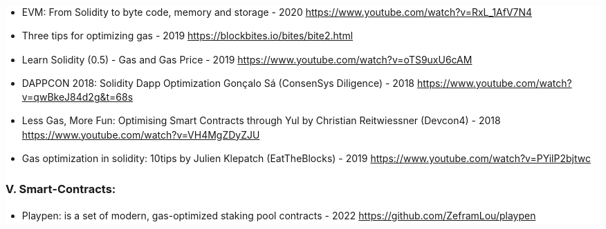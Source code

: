 - EVM: From Solidity to byte code, memory and storage - 2020
https://www.youtube.com/watch?v=RxL_1AfV7N4

- Three tips for optimizing gas - 2019
https://blockbites.io/bites/bite2.html

- Learn Solidity (0.5) - Gas and Gas Price - 2019
https://www.youtube.com/watch?v=oTS9uxU6cAM

- DAPPCON 2018: Solidity Dapp Optimization Gonçalo Sá (ConsenSys Diligence) - 2018
https://www.youtube.com/watch?v=qwBkeJ84d2g&t=68s

- Less Gas, More Fun: Optimising Smart Contracts through Yul by Christian Reitwiessner (Devcon4) - 2018
https://www.youtube.com/watch?v=VH4MgZDyZJU

- Gas optimization in solidity: 10tips  by Julien Klepatch (EatTheBlocks) - 2019
https://www.youtube.com/watch?v=PYilP2bjtwc

### V. Smart-Contracts:
- Playpen: is a set of modern, gas-optimized staking pool contracts - 2022
https://github.com/ZeframLou/playpen


